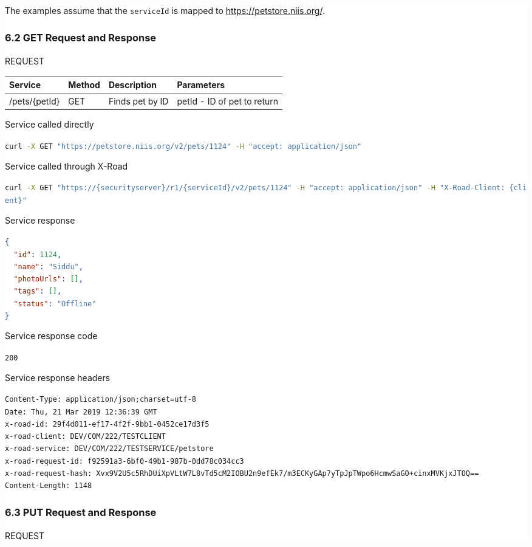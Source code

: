 The examples assume that the `serviceId` is mapped to https://petstore.niis.org/.

### 6.2 GET Request and Response

REQUEST

| Service       | Method | Description     | Parameters                  |
|:--------------|:-------|:----------------|:----------------------------|
| /pets/{petId} | GET    | Finds pet by ID | petId - ID of pet to return |

Service called directly

```bash
curl -X GET "https://petstore.niis.org/v2/pets/1124" -H "accept: application/json"
```

Service called through X-Road

```bash
curl -X GET "https://{securityserver}/r1/{serviceId}/v2/pets/1124" -H "accept: application/json" -H "X-Road-Client: {client}"
```

Service response

```json
{
  "id": 1124,
  "name": "Siddu",
  "photoUrls": [],
  "tags": [],
  "status": "Offline"
}
```

Service response code

```
200
```

Service response headers

```
Content-Type: application/json;charset=utf-8
Date: Thu, 21 Mar 2019 12:36:39 GMT
x-road-id: 29f4d011-ef17-4f2f-9bb1-0452ce17d3f5
x-road-client: DEV/COM/222/TESTCLIENT
x-road-service: DEV/COM/222/TESTSERVICE/petstore
x-road-request-id: f92591a3-6bf0-49b1-987b-0dd78c034cc3
x-road-request-hash: Xvx9V2U5c5RhDUiXpVLtW7L8vTd5cM2IOBU2n9efEk7/m3ECKyGAp7yTpJpTWpo6HcmwSaGO+cinxMVKjxJTOQ==
Content-Length: 1148
```

### 6.3 PUT Request and Response

REQUEST
